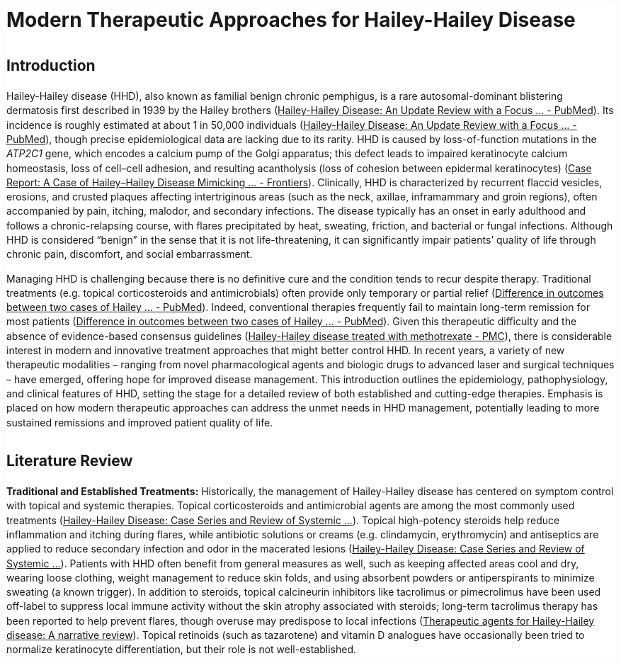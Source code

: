# Modern Therapeutic Approaches for Hailey-Hailey Disease

## Introduction  
Hailey-Hailey disease (HHD), also known as familial benign chronic pemphigus, is a rare autosomal-dominant blistering dermatosis first described in 1939 by the Hailey brothers ([Hailey-Hailey Disease: An Update Review with a Focus ... - PubMed](https://pubmed.ncbi.nlm.nih.gov/31595434/#:~:text=PubMed%20pubmed.ncbi.nlm.nih.gov%20%20Hailey,incidence%20is%20estimated%20at%201%2F50000)). Its incidence is roughly estimated at about 1 in 50,000 individuals ([Hailey-Hailey Disease: An Update Review with a Focus ... - PubMed](https://pubmed.ncbi.nlm.nih.gov/31595434/#:~:text=PubMed%20pubmed.ncbi.nlm.nih.gov%20%20Hailey,incidence%20is%20estimated%20at%201%2F50000)), though precise epidemiological data are lacking due to its rarity. HHD is caused by loss-of-function mutations in the *ATP2C1* gene, which encodes a calcium pump of the Golgi apparatus; this defect leads to impaired keratinocyte calcium homeostasis, loss of cell–cell adhesion, and resulting acantholysis (loss of cohesion between epidermal keratinocytes) ([Case Report: A Case of Hailey–Hailey Disease Mimicking ... - Frontiers](https://www.frontiersin.org/journals/genetics/articles/10.3389/fgene.2021.777630/full#:~:text=Frontiers%20www.frontiersin.org%20%20The%20loss,of%20keratinocytes%2C%20and%20acantholysis)). Clinically, HHD is characterized by recurrent flaccid vesicles, erosions, and crusted plaques affecting intertriginous areas (such as the neck, axillae, inframammary and groin regions), often accompanied by pain, itching, malodor, and secondary infections. The disease typically has an onset in early adulthood and follows a chronic-relapsing course, with flares precipitated by heat, sweating, friction, and bacterial or fungal infections. Although HHD is considered “benign” in the sense that it is not life-threatening, it can significantly impair patients’ quality of life through chronic pain, discomfort, and social embarrassment.

Managing HHD is challenging because there is no definitive cure and the condition tends to recur despite therapy. Traditional treatments (e.g. topical corticosteroids and antimicrobials) often provide only temporary or partial relief ([Difference in outcomes between two cases of Hailey ... - PubMed](https://pubmed.ncbi.nlm.nih.gov/36276960/#:~:text=PubMed%20pubmed,The)). Indeed, conventional therapies frequently fail to maintain long-term remission for most patients ([Difference in outcomes between two cases of Hailey ... - PubMed](https://pubmed.ncbi.nlm.nih.gov/36276960/#:~:text=PubMed%20pubmed,The)). Given this therapeutic difficulty and the absence of evidence-based consensus guidelines ([Hailey-Hailey disease treated with methotrexate - PMC](https://pmc.ncbi.nlm.nih.gov/articles/PMC3399676/#:~:text=Hailey,international%20guidelines%20to%20HHD%27s%20treatment)), there is considerable interest in modern and innovative treatment approaches that might better control HHD. In recent years, a variety of new therapeutic modalities – ranging from novel pharmacological agents and biologic drugs to advanced laser and surgical techniques – have emerged, offering hope for improved disease management. This introduction outlines the epidemiology, pathophysiology, and clinical features of HHD, setting the stage for a detailed review of both established and cutting-edge therapies. Emphasis is placed on how modern therapeutic approaches can address the unmet needs in HHD management, potentially leading to more sustained remissions and improved patient quality of life.

## Literature Review  

**Traditional and Established Treatments:** Historically, the management of Hailey-Hailey disease has centered on symptom control with topical and systemic therapies. Topical corticosteroids and antimicrobial agents are among the most commonly used treatments ([Hailey-Hailey Disease: Case Series and Review of Systemic ...](https://www.dpcj.org/index.php/dpc/article/view/3911#:~:text=Hailey,References)). Topical high-potency steroids help reduce inflammation and itching during flares, while antibiotic solutions or creams (e.g. clindamycin, erythromycin) and antiseptics are applied to reduce secondary infection and odor in the macerated lesions ([Hailey-Hailey Disease: Case Series and Review of Systemic ...](https://www.dpcj.org/index.php/dpc/article/view/3911#:~:text=Hailey,References)). Patients with HHD often benefit from general measures as well, such as keeping affected areas cool and dry, wearing loose clothing, weight management to reduce skin folds, and using absorbent powders or antiperspirants to minimize sweating (a known trigger). In addition to steroids, topical calcineurin inhibitors like tacrolimus or pimecrolimus have been used off-label to suppress local immune activity without the skin atrophy associated with steroids; long-term tacrolimus therapy has been reported to help prevent flares, though overuse may predispose to local infections ([Therapeutic agents for Hailey-Hailey disease: A narrative review](https://ijdvl.com/therapeutic-agents-for-hailey-hailey-disease-a-narrative-review/#:~:text=Therapeutic%20agents%20for%20Hailey,itself%20lead%20to%20infections)). Topical retinoids (such as tazarotene) and vitamin D analogues have occasionally been tried to normalize keratinocyte differentiation, but their role is not well-established.
